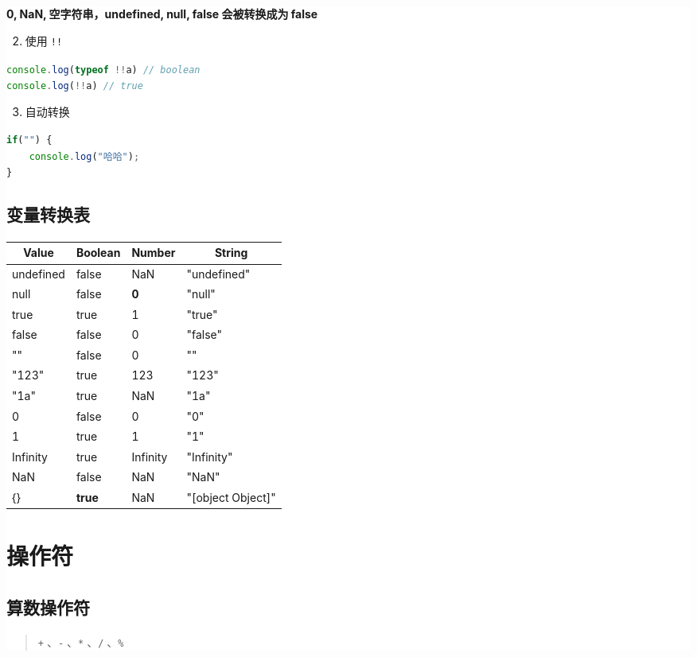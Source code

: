 **0, NaN, 空字符串，undefined, null, false 会被转换成为 false**

 

2. 使用 `!!`

```javascript
console.log(typeof !!a) // boolean
console.log(!!a) // true
```



3. 自动转换

```javascript
if("") {
    console.log("哈哈");
}
```



## 变量转换表

| Value     | Boolean  | Number   | String            |
| --------- | -------- | -------- | ----------------- |
| undefined | false    | NaN      | "undefined"       |
| null      | false    | **0**    | "null"            |
| true      | true     | 1        | "true"            |
| false     | false    | 0        | "false"           |
| ""        | false    | 0        | ""                |
| "123"     | true     | 123      | "123"             |
| "1a"      | true     | NaN      | "1a"              |
| 0         | false    | 0        | "0"               |
| 1         | true     | 1        | "1"               |
| Infinity  | true     | Infinity | "Infinity"        |
| NaN       | false    | NaN      | "NaN"             |
| {}        | **true** | NaN      | "[object Object]" |



# 操作符

## 算数操作符

> `+` 、`-` 、`*` 、`/` 、`%`
